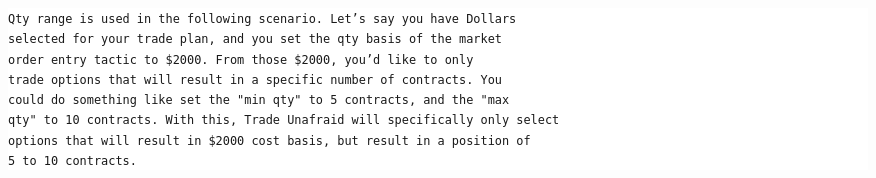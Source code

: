    Qty range is used in the following scenario. Let’s say you have Dollars
    selected for your trade plan, and you set the qty basis of the market
    order entry tactic to $2000. From those $2000, you’d like to only
    trade options that will result in a specific number of contracts. You
    could do something like set the "min qty" to 5 contracts, and the "max
    qty" to 10 contracts. With this, Trade Unafraid will specifically only select
    options that will result in $2000 cost basis, but result in a position of 
    5 to 10 contracts.
